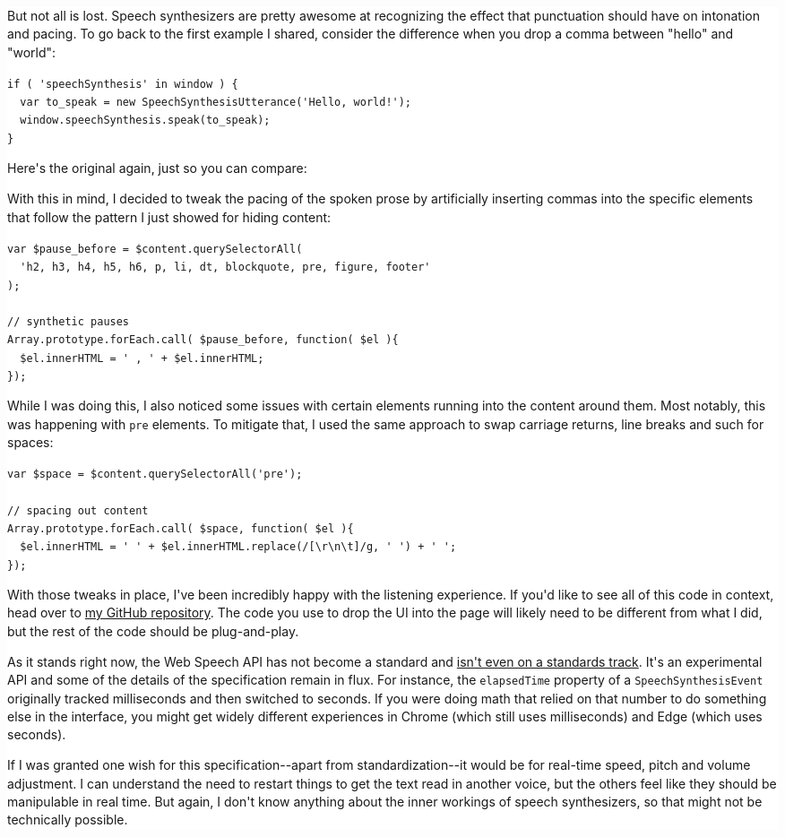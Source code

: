 But not all is lost. Speech synthesizers are pretty awesome at recognizing the effect that punctuation should have on intonation and pacing. To go back to the first example I shared, consider the difference when you drop a comma between "hello" and "world":
    
    
    if ( 'speechSynthesis' in window ) {
      var to_speak = new SpeechSynthesisUtterance('Hello, world!');
      window.speechSynthesis.speak(to_speak);
    } 

Here's the original again, just so you can compare:

With this in mind, I decided to tweak the pacing of the spoken prose by artificially inserting commas into the specific elements that follow the pattern I just showed for hiding content:
    
    
    var $pause_before = $content.querySelectorAll(
      'h2, h3, h4, h5, h6, p, li, dt, blockquote, pre, figure, footer'
    );
    
    // synthetic pauses
    Array.prototype.forEach.call( $pause_before, function( $el ){
      $el.innerHTML = ' , ' + $el.innerHTML;
    });

While I was doing this, I also noticed some issues with certain elements running into the content around them. Most notably, this was happening with `pre` elements. To mitigate that, I used the same approach to swap carriage returns, line breaks and such for spaces:
    
    
    var $space = $content.querySelectorAll('pre');
    
    // spacing out content
    Array.prototype.forEach.call( $space, function( $el ){
      $el.innerHTML = ' ' + $el.innerHTML.replace(/[\r\n\t]/g, ' ') + ' ';
    });
    

With those tweaks in place, I've been incredibly happy with the listening experience. If you'd like to see all of this code in context, head over to [my GitHub repository](https://github.com/aarongustafson/aarongustafson.github.io/blob/source/source/_javascript/post/speak.js). The code you use to drop the UI into the page will likely need to be different from what I did, but the rest of the code should be plug-and-play.

As it stands right now, the Web Speech API has not become a standard and [isn't even on a standards track](https://dvcs.w3.org/hg/speech-api/raw-file/tip/webspeechapi.html#status). It's an experimental API and some of the details of the specification remain in flux. For instance, the `elapsedTime` property of a `SpeechSynthesisEvent` originally tracked milliseconds and then switched to seconds. If you were doing math that relied on that number to do something else in the interface, you might get widely different experiences in Chrome (which still uses milliseconds) and Edge (which uses seconds).

If I was granted one wish for this specification--apart from standardization--it would be for real-time speed, pitch and volume adjustment. I can understand the need to restart things to get the text read in another voice, but the others feel like they should be manipulable in real time. But again, I don't know anything about the inner workings of speech synthesizers, so that might not be technically possible.
